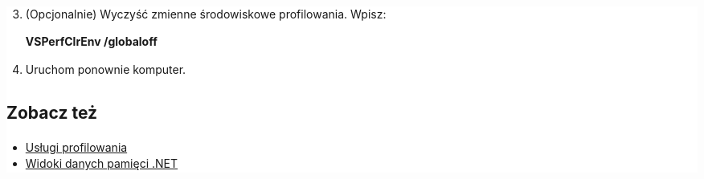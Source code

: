 3. (Opcjonalnie) Wyczyść zmienne środowiskowe profilowania. Wpisz:

     **VSPerfClrEnv /globaloff**

4. Uruchom ponownie komputer.

## <a name="see-also"></a>Zobacz też
- [Usługi profilowania](../profiling/command-line-profiling-of-services.md)
- [Widoki danych pamięci .NET](../profiling/dotnet-memory-data-views.md)

